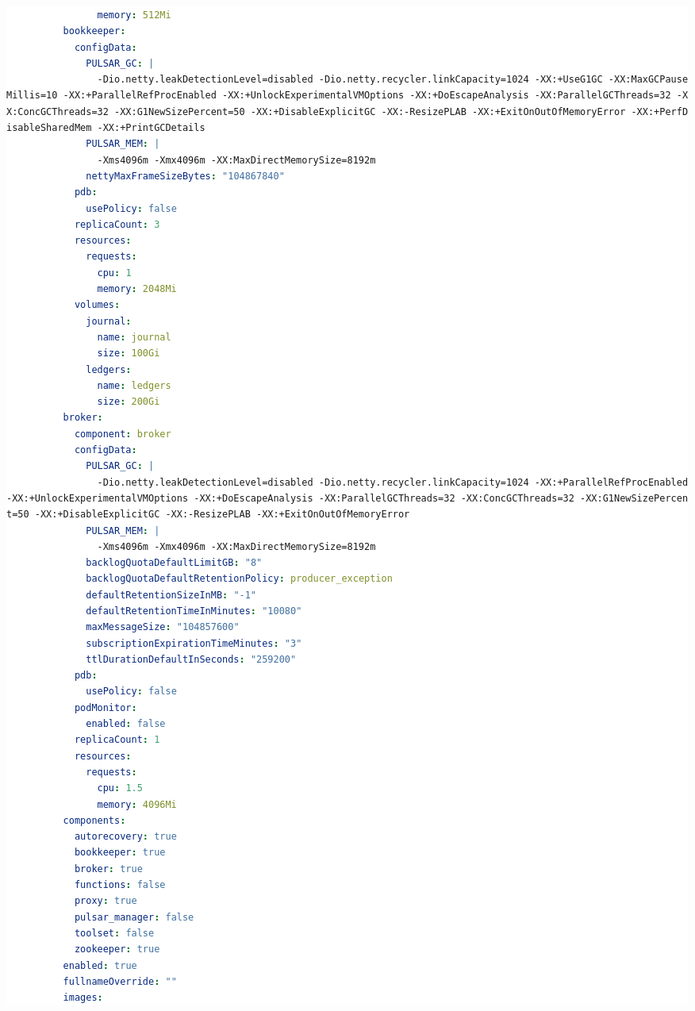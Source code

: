 ```yaml
                memory: 512Mi
          bookkeeper:
            configData:
              PULSAR_GC: |
                -Dio.netty.leakDetectionLevel=disabled -Dio.netty.recycler.linkCapacity=1024 -XX:+UseG1GC -XX:MaxGCPauseMillis=10 -XX:+ParallelRefProcEnabled -XX:+UnlockExperimentalVMOptions -XX:+DoEscapeAnalysis -XX:ParallelGCThreads=32 -XX:ConcGCThreads=32 -XX:G1NewSizePercent=50 -XX:+DisableExplicitGC -XX:-ResizePLAB -XX:+ExitOnOutOfMemoryError -XX:+PerfDisableSharedMem -XX:+PrintGCDetails
              PULSAR_MEM: |
                -Xms4096m -Xmx4096m -XX:MaxDirectMemorySize=8192m
              nettyMaxFrameSizeBytes: "104867840"
            pdb:
              usePolicy: false
            replicaCount: 3
            resources:
              requests:
                cpu: 1
                memory: 2048Mi
            volumes:
              journal:
                name: journal
                size: 100Gi
              ledgers:
                name: ledgers
                size: 200Gi
          broker:
            component: broker
            configData:
              PULSAR_GC: |
                -Dio.netty.leakDetectionLevel=disabled -Dio.netty.recycler.linkCapacity=1024 -XX:+ParallelRefProcEnabled -XX:+UnlockExperimentalVMOptions -XX:+DoEscapeAnalysis -XX:ParallelGCThreads=32 -XX:ConcGCThreads=32 -XX:G1NewSizePercent=50 -XX:+DisableExplicitGC -XX:-ResizePLAB -XX:+ExitOnOutOfMemoryError
              PULSAR_MEM: |
                -Xms4096m -Xmx4096m -XX:MaxDirectMemorySize=8192m
              backlogQuotaDefaultLimitGB: "8"
              backlogQuotaDefaultRetentionPolicy: producer_exception
              defaultRetentionSizeInMB: "-1"
              defaultRetentionTimeInMinutes: "10080"
              maxMessageSize: "104857600"
              subscriptionExpirationTimeMinutes: "3"
              ttlDurationDefaultInSeconds: "259200"
            pdb:
              usePolicy: false
            podMonitor:
              enabled: false
            replicaCount: 1
            resources:
              requests:
                cpu: 1.5
                memory: 4096Mi
          components:
            autorecovery: true
            bookkeeper: true
            broker: true
            functions: false
            proxy: true
            pulsar_manager: false
            toolset: false
            zookeeper: true
          enabled: true
          fullnameOverride: ""
          images:
```